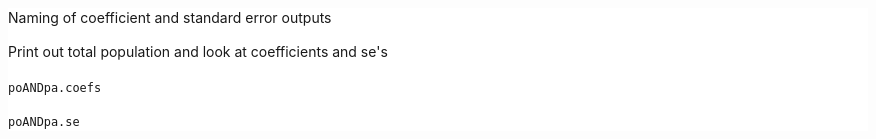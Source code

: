 
Naming of coefficient and standard error outputs



Print out total population and look at coefficients and se's

```r
poANDpa.coefs
```

<div data-pagedtable="false">
  <script data-pagedtable-source type="application/json">
{"columns":[{"label":["beta0"],"name":[1],"type":["dbl"],"align":["right"]},{"label":["x.chelsa_temp_seasonality"],"name":[2],"type":["dbl"],"align":["right"]},{"label":["x.chelsa_precip_seasonality"],"name":[3],"type":["dbl"],"align":["right"]},{"label":["x.chelsa_max_temp_warmest_month"],"name":[4],"type":["dbl"],"align":["right"]},{"label":["x.chelsa_annual_precip"],"name":[5],"type":["dbl"],"align":["right"]},{"label":["x.chelsa_temp_seasonality_sq"],"name":[6],"type":["dbl"],"align":["right"]},{"label":["x.chelsa_precip_seasonality_sq"],"name":[7],"type":["dbl"],"align":["right"]},{"label":["x.chelsa_max_temp_warmest_month_sq"],"name":[8],"type":["dbl"],"align":["right"]},{"label":["x.chelsa_annual_precip_sq"],"name":[9],"type":["dbl"],"align":["right"]},{"label":["x.treecover2000"],"name":[10],"type":["dbl"],"align":["right"]},{"label":["x.distancePA"],"name":[11],"type":["dbl"],"align":["right"]},{"label":["x.EVI"],"name":[12],"type":["dbl"],"align":["right"]},{"label":["x.EVI_sq"],"name":[13],"type":["dbl"],"align":["right"]},{"label":["x.forestloss"],"name":[14],"type":["dbl"],"align":["right"]},{"label":["x.road_length"],"name":[15],"type":["dbl"],"align":["right"]},{"label":["x.fire_density"],"name":[16],"type":["dbl"],"align":["right"]},{"label":["x.mean_slope"],"name":[17],"type":["dbl"],"align":["right"]},{"label":["x.treecover2000_EVI"],"name":[18],"type":["dbl"],"align":["right"]},{"label":["alpha0.po"],"name":[19],"type":["dbl"],"align":["right"]},{"label":["w.po.forest"],"name":[20],"type":["dbl"],"align":["right"]},{"label":["w.po.protected"],"name":[21],"type":["dbl"],"align":["right"]},{"label":["w.po.road_distance"],"name":[22],"type":["dbl"],"align":["right"]},{"label":["w.po.road_distance_sq"],"name":[23],"type":["dbl"],"align":["right"]},{"label":["w.po.mean_slope"],"name":[24],"type":["dbl"],"align":["right"]},{"label":["alpha0.pa"],"name":[25],"type":["dbl"],"align":["right"]},{"label":["w.pa.treecover2000"],"name":[26],"type":["dbl"],"align":["right"]},{"label":["w.pa.distancePA"],"name":[27],"type":["dbl"],"align":["right"]},{"label":["w.pa.road_distance"],"name":[28],"type":["dbl"],"align":["right"]},{"label":["w.pa.road_distance_sq"],"name":[29],"type":["dbl"],"align":["right"]},{"label":["w.pa.mean_slope"],"name":[30],"type":["dbl"],"align":["right"]},{"label":["w.pa.forestloss"],"name":[31],"type":["dbl"],"align":["right"]},{"label":["w.pa.road_length"],"name":[32],"type":["dbl"],"align":["right"]},{"label":["w.pa.fire_density"],"name":[33],"type":["dbl"],"align":["right"]},{"label":["w.pa.EVI"],"name":[34],"type":["dbl"],"align":["right"]},{"label":["w.pa.sampling.Tapir"],"name":[35],"type":["dbl"],"align":["right"]},{"label":["w.pa.sampling.Cat"],"name":[36],"type":["dbl"],"align":["right"]},{"label":["w.pa.sampling.OnTrail"],"name":[37],"type":["dbl"],"align":["right"]}],"data":[{"1":"-0.5815728","2":"-0.4827651","3":"0.3224282","4":"0.1580765","5":"1.438296","6":"-0.323158","7":"-0.2579493","8":"0.0003289864","9":"-0.8878898","10":"1.264749","11":"-0.05291894","12":"-0.641176","13":"-0.1248524","14":"-0.08094696","15":"-0.2039516","16":"-0.3560615","17":"3.206404","18":"0.1167512","19":"-8.02003","20":"0.2398945","21":"1.48111","22":"-0.462504","23":"0.06467697","24":"-3.525587","25":"-3.127045","26":"0.1488322","27":"0.1273323","28":"-0.2816245","29":"-0.141174","30":"-0.8534065","31":"-0.2323479","32":"-0.2149084","33":"0.6722108","34":"0.4258688","35":"1.026512","36":"0.02506977","37":"0.5422595"}],"options":{"columns":{"min":{},"max":[10]},"rows":{"min":[10],"max":[10]},"pages":{}}}
  </script>
</div>

```r
poANDpa.se
```
